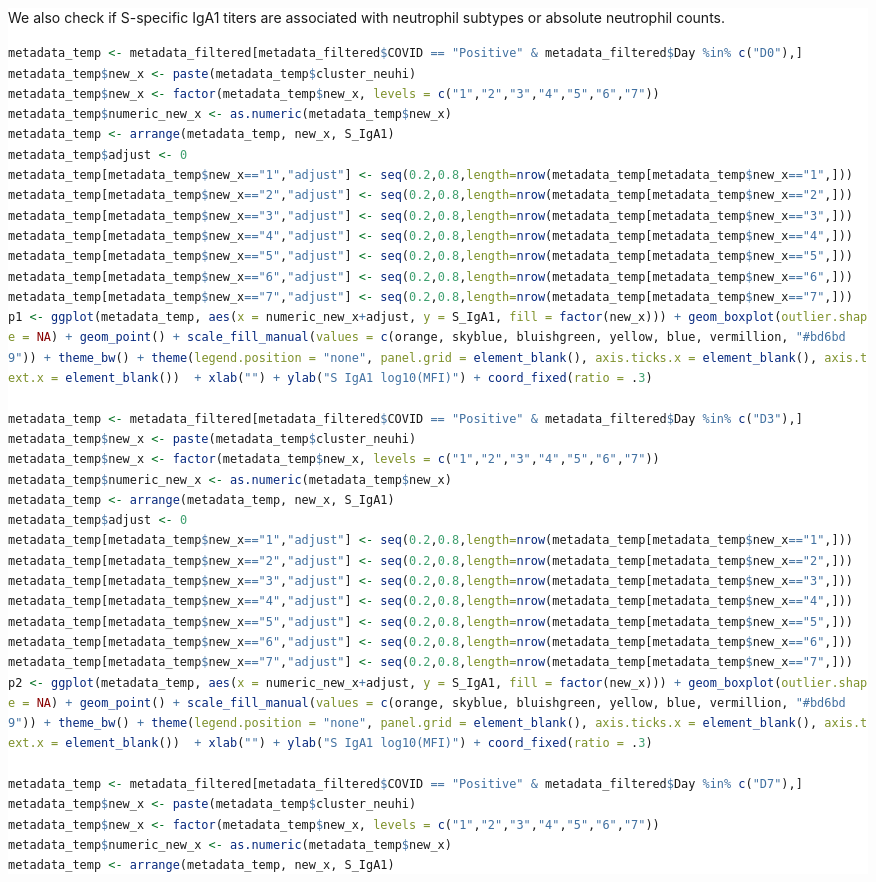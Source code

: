 We also check if S-specific IgA1 titers are associated with neutrophil
subtypes or absolute neutrophil counts.

``` r
metadata_temp <- metadata_filtered[metadata_filtered$COVID == "Positive" & metadata_filtered$Day %in% c("D0"),]
metadata_temp$new_x <- paste(metadata_temp$cluster_neuhi)
metadata_temp$new_x <- factor(metadata_temp$new_x, levels = c("1","2","3","4","5","6","7"))
metadata_temp$numeric_new_x <- as.numeric(metadata_temp$new_x)
metadata_temp <- arrange(metadata_temp, new_x, S_IgA1)
metadata_temp$adjust <- 0
metadata_temp[metadata_temp$new_x=="1","adjust"] <- seq(0.2,0.8,length=nrow(metadata_temp[metadata_temp$new_x=="1",]))
metadata_temp[metadata_temp$new_x=="2","adjust"] <- seq(0.2,0.8,length=nrow(metadata_temp[metadata_temp$new_x=="2",]))
metadata_temp[metadata_temp$new_x=="3","adjust"] <- seq(0.2,0.8,length=nrow(metadata_temp[metadata_temp$new_x=="3",]))
metadata_temp[metadata_temp$new_x=="4","adjust"] <- seq(0.2,0.8,length=nrow(metadata_temp[metadata_temp$new_x=="4",]))
metadata_temp[metadata_temp$new_x=="5","adjust"] <- seq(0.2,0.8,length=nrow(metadata_temp[metadata_temp$new_x=="5",]))
metadata_temp[metadata_temp$new_x=="6","adjust"] <- seq(0.2,0.8,length=nrow(metadata_temp[metadata_temp$new_x=="6",]))
metadata_temp[metadata_temp$new_x=="7","adjust"] <- seq(0.2,0.8,length=nrow(metadata_temp[metadata_temp$new_x=="7",]))
p1 <- ggplot(metadata_temp, aes(x = numeric_new_x+adjust, y = S_IgA1, fill = factor(new_x))) + geom_boxplot(outlier.shape = NA) + geom_point() + scale_fill_manual(values = c(orange, skyblue, bluishgreen, yellow, blue, vermillion, "#bd6bd9")) + theme_bw() + theme(legend.position = "none", panel.grid = element_blank(), axis.ticks.x = element_blank(), axis.text.x = element_blank())  + xlab("") + ylab("S IgA1 log10(MFI)") + coord_fixed(ratio = .3)

metadata_temp <- metadata_filtered[metadata_filtered$COVID == "Positive" & metadata_filtered$Day %in% c("D3"),]
metadata_temp$new_x <- paste(metadata_temp$cluster_neuhi)
metadata_temp$new_x <- factor(metadata_temp$new_x, levels = c("1","2","3","4","5","6","7"))
metadata_temp$numeric_new_x <- as.numeric(metadata_temp$new_x)
metadata_temp <- arrange(metadata_temp, new_x, S_IgA1)
metadata_temp$adjust <- 0
metadata_temp[metadata_temp$new_x=="1","adjust"] <- seq(0.2,0.8,length=nrow(metadata_temp[metadata_temp$new_x=="1",]))
metadata_temp[metadata_temp$new_x=="2","adjust"] <- seq(0.2,0.8,length=nrow(metadata_temp[metadata_temp$new_x=="2",]))
metadata_temp[metadata_temp$new_x=="3","adjust"] <- seq(0.2,0.8,length=nrow(metadata_temp[metadata_temp$new_x=="3",]))
metadata_temp[metadata_temp$new_x=="4","adjust"] <- seq(0.2,0.8,length=nrow(metadata_temp[metadata_temp$new_x=="4",]))
metadata_temp[metadata_temp$new_x=="5","adjust"] <- seq(0.2,0.8,length=nrow(metadata_temp[metadata_temp$new_x=="5",]))
metadata_temp[metadata_temp$new_x=="6","adjust"] <- seq(0.2,0.8,length=nrow(metadata_temp[metadata_temp$new_x=="6",]))
metadata_temp[metadata_temp$new_x=="7","adjust"] <- seq(0.2,0.8,length=nrow(metadata_temp[metadata_temp$new_x=="7",]))
p2 <- ggplot(metadata_temp, aes(x = numeric_new_x+adjust, y = S_IgA1, fill = factor(new_x))) + geom_boxplot(outlier.shape = NA) + geom_point() + scale_fill_manual(values = c(orange, skyblue, bluishgreen, yellow, blue, vermillion, "#bd6bd9")) + theme_bw() + theme(legend.position = "none", panel.grid = element_blank(), axis.ticks.x = element_blank(), axis.text.x = element_blank())  + xlab("") + ylab("S IgA1 log10(MFI)") + coord_fixed(ratio = .3)

metadata_temp <- metadata_filtered[metadata_filtered$COVID == "Positive" & metadata_filtered$Day %in% c("D7"),]
metadata_temp$new_x <- paste(metadata_temp$cluster_neuhi)
metadata_temp$new_x <- factor(metadata_temp$new_x, levels = c("1","2","3","4","5","6","7"))
metadata_temp$numeric_new_x <- as.numeric(metadata_temp$new_x)
metadata_temp <- arrange(metadata_temp, new_x, S_IgA1)
```